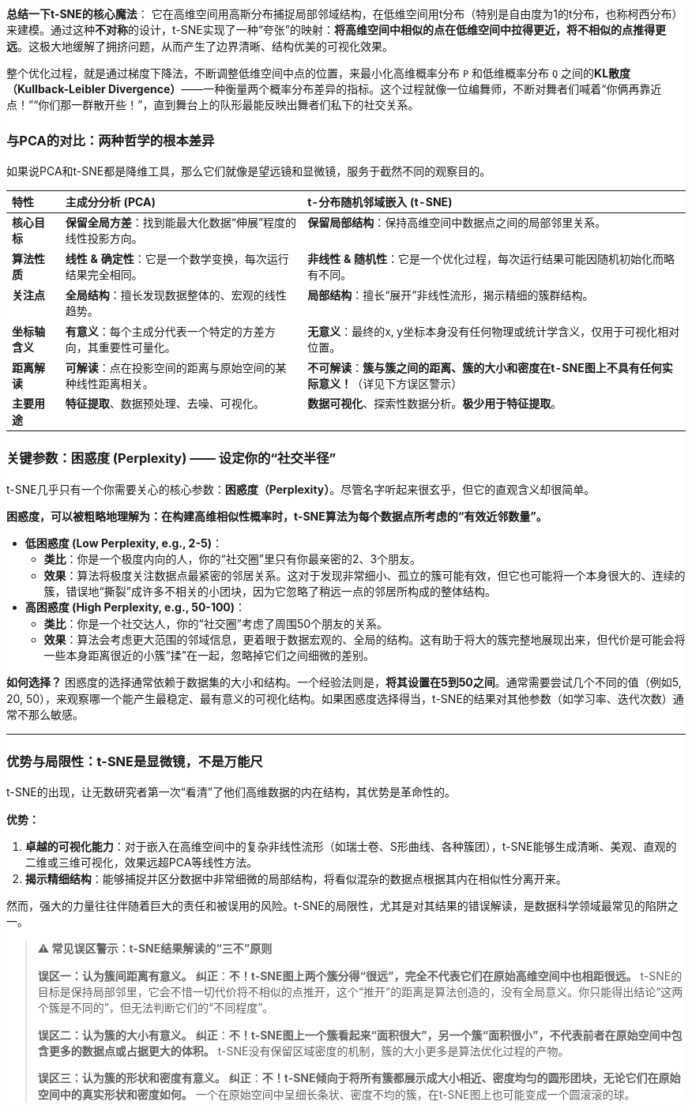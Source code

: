 **总结一下t-SNE的核心魔法**：
它在高维空间用高斯分布捕捉局部邻域结构，在低维空间用t分布（特别是自由度为1的t分布，也称柯西分布）来建模。通过这种**不对称**的设计，t-SNE实现了一种“夸张”的映射：**将高维空间中相似的点在低维空间中拉得更近，将不相似的点推得更远**。这极大地缓解了拥挤问题，从而产生了边界清晰、结构优美的可视化效果。

整个优化过程，就是通过梯度下降法，不断调整低维空间中点的位置，来最小化高维概率分布 `P` 和低维概率分布 `Q` 之间的**KL散度（Kullback-Leibler Divergence）**——一种衡量两个概率分布差异的指标。这个过程就像一位编舞师，不断对舞者们喊着“你俩再靠近点！”“你们那一群散开些！”，直到舞台上的队形最能反映出舞者们私下的社交关系。

### 与PCA的对比：两种哲学的根本差异

如果说PCA和t-SNE都是降维工具，那么它们就像是望远镜和显微镜，服务于截然不同的观察目的。

| 特性 | 主成分分析 (PCA) | t-分布随机邻域嵌入 (t-SNE) |
| :--- | :--- | :--- |
| **核心目标** | **保留全局方差**：找到能最大化数据“伸展”程度的线性投影方向。 | **保留局部结构**：保持高维空间中数据点之间的局部邻里关系。 |
| **算法性质** | **线性 & 确定性**：它是一个数学变换，每次运行结果完全相同。 | **非线性 & 随机性**：它是一个优化过程，每次运行结果可能因随机初始化而略有不同。 |
| **关注点** | **全局结构**：擅长发现数据整体的、宏观的线性趋势。 | **局部结构**：擅长“展开”非线性流形，揭示精细的簇群结构。 |
| **坐标轴含义** | **有意义**：每个主成分代表一个特定的方差方向，其重要性可量化。 | **无意义**：最终的x, y坐标本身没有任何物理或统计学含义，仅用于可视化相对位置。 |
| **距离解读** | **可解读**：点在投影空间的距离与原始空间的某种线性距离相关。 | **不可解读**：**簇与簇之间的距离、簇的大小和密度在t-SNE图上不具有任何实际意义！**（详见下方误区警示） |
| **主要用途** | **特征提取**、数据预处理、去噪、可视化。 | **数据可视化**、探索性数据分析。**极少用于特征提取**。 |

### 关键参数：困惑度 (Perplexity) —— 设定你的“社交半径”

t-SNE几乎只有一个你需要关心的核心参数：**困惑度（Perplexity）**。尽管名字听起来很玄乎，但它的直观含义却很简单。

**困惑度，可以被粗略地理解为：在构建高维相似性概率时，t-SNE算法为每个数据点所考虑的“有效近邻数量”。**

- **低困惑度 (Low Perplexity, e.g., 2-5)**：
    - **类比**：你是一个极度内向的人，你的“社交圈”里只有你最亲密的2、3个朋友。
    - **效果**：算法将极度关注数据点最紧密的邻居关系。这对于发现非常细小、孤立的簇可能有效，但它也可能将一个本身很大的、连续的簇，错误地“撕裂”成许多不相关的小团块，因为它忽略了稍远一点的邻居所构成的整体结构。
- **高困惑度 (High Perplexity, e.g., 50-100)**：
    - **类比**：你是一个社交达人，你的“社交圈”考虑了周围50个朋友的关系。
    - **效果**：算法会考虑更大范围的邻域信息，更着眼于数据宏观的、全局的结构。这有助于将大的簇完整地展现出来，但代价是可能会将一些本身距离很近的小簇“揉”在一起，忽略掉它们之间细微的差别。

**如何选择？**
困惑度的选择通常依赖于数据集的大小和结构。一个经验法则是，**将其设置在5到50之间**。通常需要尝试几个不同的值（例如5, 20, 50），来观察哪一个能产生最稳定、最有意义的可视化结构。如果困惑度选择得当，t-SNE的结果对其他参数（如学习率、迭代次数）通常不那么敏感。

---

### 优势与局限性：t-SNE是显微镜，不是万能尺

t-SNE的出现，让无数研究者第一次“看清”了他们高维数据的内在结构，其优势是革命性的。

**优势：**
1.  **卓越的可视化能力**：对于嵌入在高维空间中的复杂非线性流形（如瑞士卷、S形曲线、各种簇团），t-SNE能够生成清晰、美观、直观的二维或三维可视化，效果远超PCA等线性方法。
2.  **揭示精细结构**：能够捕捉并区分数据中非常细微的局部结构，将看似混杂的数据点根据其内在相似性分离开来。

然而，强大的力量往往伴随着巨大的责任和被误用的风险。t-SNE的局限性，尤其是对其结果的错误解读，是数据科学领域最常见的陷阱之一。

> **⚠️ 常见误区警示：t-SNE结果解读的“三不”原则**
>
> **误区一：认为簇间距离有意义。**
> **纠正**：**不！t-SNE图上两个簇分得“很远”，完全不代表它们在原始高维空间中也相距很远。** t-SNE的目标是保持局部邻里，它会不惜一切代价将不相似的点推开，这个“推开”的距离是算法创造的，没有全局意义。你只能得出结论“这两个簇是不同的”，但无法判断它们的“不同程度”。
>
> **误区二：认为簇的大小有意义。**
> **纠正**：**不！t-SNE图上一个簇看起来“面积很大”，另一个簇“面积很小”，不代表前者在原始空间中包含更多的数据点或占据更大的体积。** t-SNE没有保留区域密度的机制，簇的大小更多是算法优化过程的产物。
>
> **误区三：认为簇的形状和密度有意义。**
> **纠正**：**不！t-SNE倾向于将所有簇都展示成大小相近、密度均匀的圆形团块，无论它们在原始空间中的真实形状和密度如何。** 一个在原始空间中呈细长条状、密度不均的簇，在t-SNE图上也可能变成一个圆滚滚的球。
>